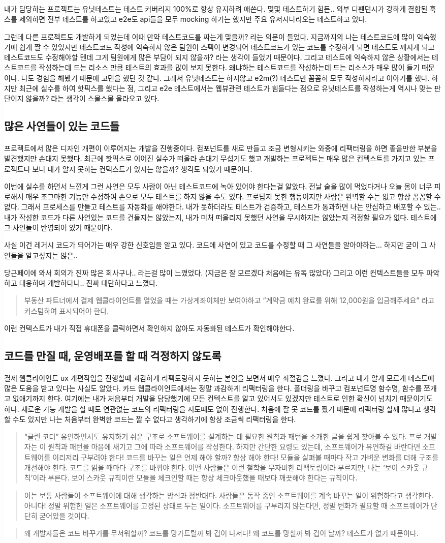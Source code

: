 내가 담당하는 프로젝트는 유닛테스트는 테스트 커버리지 100%로 항상 유지하려 애쓴다. 몇몇 테스트하기 힘든.. 외부 디펜던시가 강하게 결합된 훅스를 제외하면 전부 테스트를 하고있고 e2e도 api들을 모두 mocking 하기는 했지만 주요 유저시나리오는 테스트하고 있다.

그런데 다른 프로젝트도 개발하게 되었는데 이때 만약 테스트코드를 짜는게 맞을까? 라는 의문이 들었다. 지금까지의 나는 테스트코드에 많이 익숙했기에 쉽게 짤 수 있었지만 테스트코드 작성에 익숙하지 않은 팀원이 스팩이 변경되어 테스트코드가 있는 코드를 수정하게 되면 테스트도 깨지게 되고 테스트코드도 수정해야할 텐데 그게 팀원에게 많은 부담이 되지 않을까? 라는 생각이 들었기 때문이다. 그리고 테스트에 익숙하지 않은 상황에서는 테스트코드를 작성하는데 드는 리소스 만큼 테스트의 효과를 많이 보지 못한다. 왜냐하는 테스트코드를 작성하는데 드는 리소스가 매우 많이 들기 때문이다. 나도 경험을 해봤기 때문에 고민을 했던 것 같다. 그래서 유닛테스트는 하지않고 e2m(?) 테스트만 꼼꼼히 모두 작성하자라고 이야기를 했다. 하지만 최근에 실수를 하여 핫픽스를 했다는 점, 그리고 e2e 테스트에서는 웹뷰관련 테스트가 힘들다는 점으로 유닛테스트를 작성하는게 역시나 맞는 판단이지 않을까? 라는 생각이 스물스물 올라오고 있다.

## 많은 사연들이 있는 코드들

프로젝트에서 많은 디자인 개편이 이루어지는 개발을 진행중이다. 컴포넌트를 새로 만들고 조금 변형시키는 와중에 리팩터링을 하면 좋을만한 부분을 발견했지만 손대지 못했다. 최근에 핫픽스로 이어진 실수가 떠올라 손대기 무섭기도 했고 개발하는 프로젝트는 매우 많은 컨텍스트를 가지고 있는 프로젝트다 보니 내가 알지 못하는 컨텍스트가 있지는 않을까? 생각도 되었기 때문이다.

이번에 실수를 하면서 느낀게 그런 사연은 모두 사람이 아닌 테스트코드에 녹아 있어야 한다는걸 알았다. 전날 술을 많이 먹었다거나 오늘 몸이 너무 피로해서 매우 조그마한 기능만 수정하여 손으로 모두 테스트를 하지 않을 수도 있다. 프로답지 못한 행동이지만 사람은 완벽할 수는 없고 항상 꼼꼼할 수 없다. 그래서 프로세스를 만들고 테스트를 자동화를 해야한다. 내가 못하더라도 테스트가 검증하고, 테스트가 통과하면 나는 안심하고 배포할 수 있는.. 내가 작성한 코드가 다른 사연있는 코드를 건들지는 않았는지, 내가 미처 떠올리지 못했던 사연을 무시하지는 않았는지 걱정할 필요가 없다. 테스트에 그 사연들이 반영되어 있기 때문이다.

사실 이건 레거시 코드가 되어가는 매우 강한 신호임을 알고 있다. 코드에 사연이 있고 코드를 수정할 때 그 사연들을 알아야하는… 하지만 굳이 그 사연들을 알고싶지는 않은.. 

당근페이에 와서 회의가 진짜 많은 회사구나.. 라는걸 많이 느꼈었다. (지금은 잘 모르겠다 처음에는 유독 많았다) 그리고 이런 컨텍스트들을 모두 파악하고 대응하며 개발하다니.. 진짜 대단하다고 느꼈다.

> 부동산 파트너에서 결제 웹클라이언트를 열었을 때는 가상계좌이체만 보여야하고 “계약금 예치 완료를 위해 12,000원을 입금해주세요” 라고 커스텀하여 표시되어야 한다.

이런 컨텍스트가 내가 직접 휴대폰을 클릭하면서 확인하지 않아도 자동화된 테스트가 확인해야한다.

## 코드를 만질 때, 운영배포를 할 때 걱정하지 않도록

결제 웹클라이언트 ux 개편작업을 진행할때 과감하게 리팩토링하지 못하는 본인을 보면서 매우 좌절감을 느꼈다. 그리고 내가 알게 모르게 테스트에 많은 도움을 받고 있다는 사실도 알았다. 카드 웹클라이언트에서는 정말 과감하게 리팩터링을 한다. 폴더링을 바꾸고 컴포넌트명 함수명, 함수를 쪼개고 없애기까지 한다. 여기에는 내가 처음부터 개발을 담당했기에 모든 컨텍스트를 알고 있어서도 있겠지만 테스트로 인한 확신이 넘치기 때문이기도 하다. 새로운 기능 개발을 할 때도 연관없는 코드의 리팩터링을 시도때도 없이 진행한다. 처음에 잘 못 코드를 짰기 때문에 리팩터링 할께 많다고 생각할 수도 있지만 나는 처음부터 완벽한 코드는 짤 수 없다고 생각하기에 항상 조금씩 리팩터링을 한다. 

> “클린 코더”
> 유연하면서도 유지하기 쉬운 구조로 소프트웨어를 설계하는 데 필요한 원칙과 패턴을 소개한 글을 쉽게 찾아볼 수 있다. 프로 개발자는 이 원칙과 패턴을 마음에 새기고 그에 따라 소프트웨어를 작성한다. 하지만 간단한 요령도 있는데, 소프트웨어가 유연하길 바란다면 소프트웨어를 이리저리 구부려야 한다!
> 코드를 바꾸는 일은 언제 해야 할까? 항상 해야 한다! 모듈을 살펴볼 때마다 작고 가벼운 변화를 더해 구조를 개선해야 한다. 코드를 읽을 때마다 구조를 바꿔야 한다.
> 어떤 사람들은 이런 철학을 무자비한 리팩토링이라 부르지만, 나는 ‘보이 스카웃 규칙’이라 부른다. 보이 스카웃 규칙이란 모듈을 체크인할 때는 항상 체크아웃했을 때보다 깨끗해야 한다는 규칙이다.

> 이는 보통 사람들이 소프트웨어에 대해 생각하는 방식과 정반대다. 사람들은 동작 중인 소프트웨어를 계속 바꾸는 일이 위험하다고 생각한다. 아니다! 정말 위험한 일은 소프트웨어를 고정된 상태로 두는 일이다. 소프트웨어를 구부리지 않는다면, 정말 변화가 필요할 때 소프트웨어가 단단히 굳어있을 것이다.

> 왜 개발자들은 코드 바꾸기를 무서워할까? 코드를 망가트릴까 봐 겁이 나서다! 왜 코드를 망칠까 봐 겁이 날까? 테스트가 없기 때문이다.
